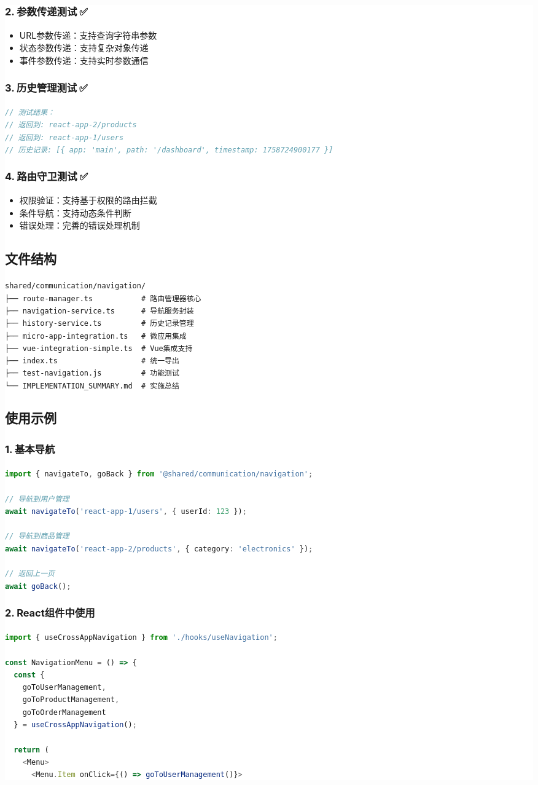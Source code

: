 ### 2. 参数传递测试 ✅
- URL参数传递：支持查询字符串参数
- 状态参数传递：支持复杂对象传递
- 事件参数传递：支持实时参数通信

### 3. 历史管理测试 ✅
```javascript
// 测试结果：
// 返回到: react-app-2/products
// 返回到: react-app-1/users
// 历史记录: [{ app: 'main', path: '/dashboard', timestamp: 1758724900177 }]
```

### 4. 路由守卫测试 ✅
- 权限验证：支持基于权限的路由拦截
- 条件导航：支持动态条件判断
- 错误处理：完善的错误处理机制

## 文件结构

```
shared/communication/navigation/
├── route-manager.ts           # 路由管理器核心
├── navigation-service.ts      # 导航服务封装
├── history-service.ts         # 历史记录管理
├── micro-app-integration.ts   # 微应用集成
├── vue-integration-simple.ts  # Vue集成支持
├── index.ts                   # 统一导出
├── test-navigation.js         # 功能测试
└── IMPLEMENTATION_SUMMARY.md  # 实施总结
```

## 使用示例

### 1. 基本导航
```typescript
import { navigateTo, goBack } from '@shared/communication/navigation';

// 导航到用户管理
await navigateTo('react-app-1/users', { userId: 123 });

// 导航到商品管理
await navigateTo('react-app-2/products', { category: 'electronics' });

// 返回上一页
await goBack();
```

### 2. React组件中使用
```typescript
import { useCrossAppNavigation } from './hooks/useNavigation';

const NavigationMenu = () => {
  const { 
    goToUserManagement, 
    goToProductManagement, 
    goToOrderManagement 
  } = useCrossAppNavigation();
  
  return (
    <Menu>
      <Menu.Item onClick={() => goToUserManagement()}>
```